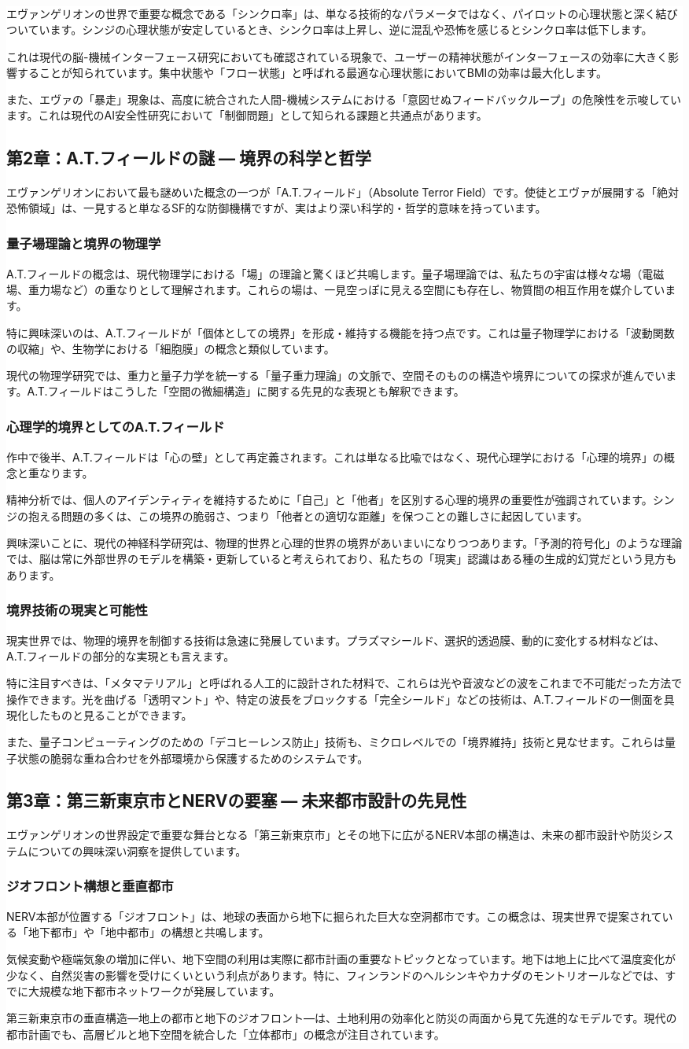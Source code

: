 エヴァンゲリオンの世界で重要な概念である「シンクロ率」は、単なる技術的なパラメータではなく、パイロットの心理状態と深く結びついています。シンジの心理状態が安定しているとき、シンクロ率は上昇し、逆に混乱や恐怖を感じるとシンクロ率は低下します。

これは現代の脳-機械インターフェース研究においても確認されている現象で、ユーザーの精神状態がインターフェースの効率に大きく影響することが知られています。集中状態や「フロー状態」と呼ばれる最適な心理状態においてBMIの効率は最大化します。

また、エヴァの「暴走」現象は、高度に統合された人間-機械システムにおける「意図せぬフィードバックループ」の危険性を示唆しています。これは現代のAI安全性研究において「制御問題」として知られる課題と共通点があります。

## 第2章：A.T.フィールドの謎 — 境界の科学と哲学

エヴァンゲリオンにおいて最も謎めいた概念の一つが「A.T.フィールド」（Absolute Terror Field）です。使徒とエヴァが展開する「絶対恐怖領域」は、一見すると単なるSF的な防御機構ですが、実はより深い科学的・哲学的意味を持っています。

### 量子場理論と境界の物理学

A.T.フィールドの概念は、現代物理学における「場」の理論と驚くほど共鳴します。量子場理論では、私たちの宇宙は様々な場（電磁場、重力場など）の重なりとして理解されます。これらの場は、一見空っぽに見える空間にも存在し、物質間の相互作用を媒介しています。

特に興味深いのは、A.T.フィールドが「個体としての境界」を形成・維持する機能を持つ点です。これは量子物理学における「波動関数の収縮」や、生物学における「細胞膜」の概念と類似しています。

現代の物理学研究では、重力と量子力学を統一する「量子重力理論」の文脈で、空間そのものの構造や境界についての探求が進んでいます。A.T.フィールドはこうした「空間の微細構造」に関する先見的な表現とも解釈できます。

### 心理学的境界としてのA.T.フィールド

作中で後半、A.T.フィールドは「心の壁」として再定義されます。これは単なる比喩ではなく、現代心理学における「心理的境界」の概念と重なります。

精神分析では、個人のアイデンティティを維持するために「自己」と「他者」を区別する心理的境界の重要性が強調されています。シンジの抱える問題の多くは、この境界の脆弱さ、つまり「他者との適切な距離」を保つことの難しさに起因しています。

興味深いことに、現代の神経科学研究は、物理的世界と心理的世界の境界があいまいになりつつあります。「予測的符号化」のような理論では、脳は常に外部世界のモデルを構築・更新していると考えられており、私たちの「現実」認識はある種の生成的幻覚だという見方もあります。

### 境界技術の現実と可能性

現実世界では、物理的境界を制御する技術は急速に発展しています。プラズマシールド、選択的透過膜、動的に変化する材料などは、A.T.フィールドの部分的な実現とも言えます。

特に注目すべきは、「メタマテリアル」と呼ばれる人工的に設計された材料で、これらは光や音波などの波をこれまで不可能だった方法で操作できます。光を曲げる「透明マント」や、特定の波長をブロックする「完全シールド」などの技術は、A.T.フィールドの一側面を具現化したものと見ることができます。

また、量子コンピューティングのための「デコヒーレンス防止」技術も、ミクロレベルでの「境界維持」技術と見なせます。これらは量子状態の脆弱な重ね合わせを外部環境から保護するためのシステムです。

## 第3章：第三新東京市とNERVの要塞 — 未来都市設計の先見性

エヴァンゲリオンの世界設定で重要な舞台となる「第三新東京市」とその地下に広がるNERV本部の構造は、未来の都市設計や防災システムについての興味深い洞察を提供しています。

### ジオフロント構想と垂直都市

NERV本部が位置する「ジオフロント」は、地球の表面から地下に掘られた巨大な空洞都市です。この概念は、現実世界で提案されている「地下都市」や「地中都市」の構想と共鳴します。

気候変動や極端気象の増加に伴い、地下空間の利用は実際に都市計画の重要なトピックとなっています。地下は地上に比べて温度変化が少なく、自然災害の影響を受けにくいという利点があります。特に、フィンランドのヘルシンキやカナダのモントリオールなどでは、すでに大規模な地下都市ネットワークが発展しています。

第三新東京市の垂直構造—地上の都市と地下のジオフロント—は、土地利用の効率化と防災の両面から見て先進的なモデルです。現代の都市計画でも、高層ビルと地下空間を統合した「立体都市」の概念が注目されています。
